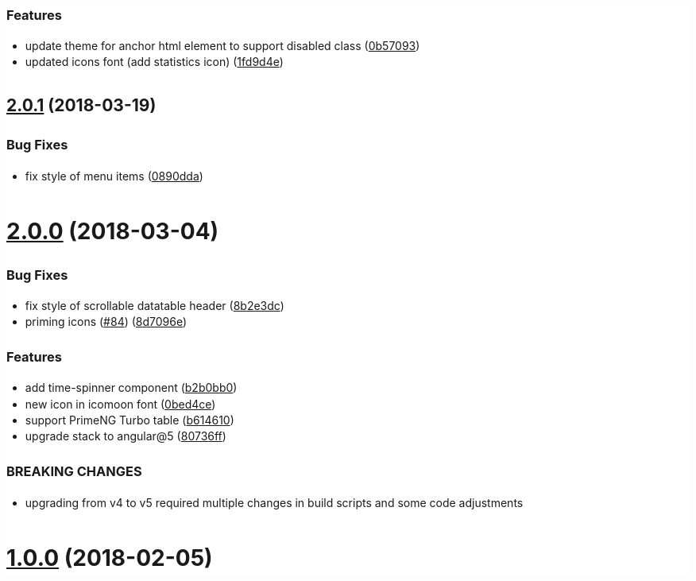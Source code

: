 
### Features

* update theme for anchor html element to support disabled class ([0b57093](https://github.com/vidiun/vidiun-ng/commit/0b57093))
* updated icons font (add statistics icon) ([1fd9d4e](https://github.com/vidiun/vidiun-ng/commit/1fd9d4e))




<a name="2.0.1"></a>
## [2.0.1](https://github.com/vidiun/vidiun-ng/compare/@vidiun-ng/mc-theme@2.0.0...@vidiun-ng/mc-theme@2.0.1) (2018-03-19)


### Bug Fixes

* fix style of menu items ([0890dda](https://github.com/vidiun/vidiun-ng/commit/0890dda))




<a name="2.0.0"></a>
# [2.0.0](https://github.com/vidiun/vidiun-ng/compare/@vidiun-ng/mc-theme@1.0.0...@vidiun-ng/mc-theme@2.0.0) (2018-03-04)


### Bug Fixes

* fix style of scrollable datatable header ([8b2e3dc](https://github.com/vidiun/vidiun-ng/commit/8b2e3dc))
* priming icons ([#84](https://github.com/vidiun/vidiun-ng/issues/84)) ([8d7096e](https://github.com/vidiun/vidiun-ng/commit/8d7096e))


### Features

* add time-spinner component ([b2b0bb0](https://github.com/vidiun/vidiun-ng/commit/b2b0bb0))
* new icon in icomoon font ([0bed4ce](https://github.com/vidiun/vidiun-ng/commit/0bed4ce))
* support PrimeNG Turbo table ([b614610](https://github.com/vidiun/vidiun-ng/commit/b614610))
* upgrade stack to angular@5 ([80736ff](https://github.com/vidiun/vidiun-ng/commit/80736ff))


### BREAKING CHANGES

* upgrading from v4 to v5 required multiple changes in build scripts and some code adjustments




<a name="1.0.0"></a>
# [1.0.0](https://github.com/vidiun/vidiun-ng/compare/@vidiun-ng/mc-theme@0.9.1...@vidiun-ng/mc-theme@1.0.0) (2018-02-05)
